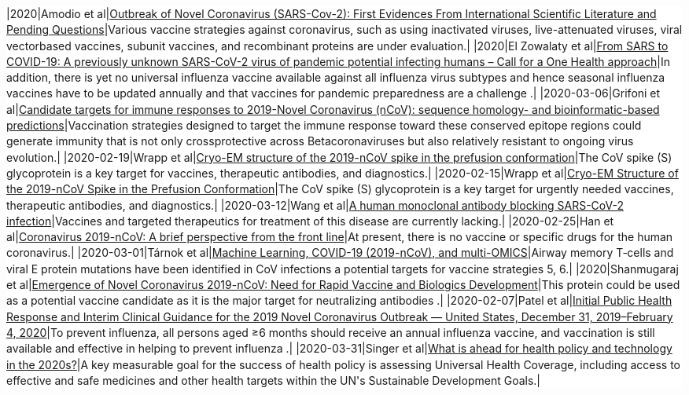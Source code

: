 |2020|Amodio et al|[Outbreak of Novel Coronavirus (SARS-Cov-2): First Evidences From International Scientific Literature and Pending Questions](https://doi.org/10.3390/healthcare8010051)|Various vaccine strategies against coronavirus, such as using inactivated viruses, live-attenuated viruses, viral vectorbased vaccines, subunit vaccines, and recombinant proteins are under evaluation.|
|2020|El Zowalaty et al|[From SARS to COVID-19: A previously unknown SARS-CoV-2 virus of pandemic potential infecting humans – Call for a One Health approach](https://doi.org/10.1016/j.onehlt.2020.100124)|In addition, there is yet no universal influenza vaccine available against all influenza virus subtypes and hence seasonal influenza vaccines have to be updated annually and that vaccines for pandemic preparedness are a challenge      .|
|2020-03-06|Grifoni et al|[Candidate targets for immune responses to 2019-Novel Coronavirus (nCoV): sequence homology- and bioinformatic-based predictions](https://doi.org/10.1101/2020.02.12.946087)|Vaccination strategies designed to target the immune response toward these conserved epitope regions could generate immunity that is not only crossprotective across Betacoronaviruses but also relatively resistant to ongoing virus evolution.|
|2020-02-19|Wrapp et al|[Cryo-EM structure of the 2019-nCoV spike in the prefusion conformation](https://doi.org/10.1126/science.abb2507)|The CoV spike (S) glycoprotein is a key target for vaccines, therapeutic antibodies, and diagnostics.|
|2020-02-15|Wrapp et al|[Cryo-EM Structure of the 2019-nCoV Spike in the Prefusion Conformation](https://doi.org/10.1101/2020.02.11.944462)|The CoV spike (S) glycoprotein is a key target for urgently needed vaccines, therapeutic antibodies, and diagnostics.|
|2020-03-12|Wang et al|[A human monoclonal antibody blocking SARS-CoV-2 infection](https://doi.org/10.1101/2020.03.11.987958)|Vaccines and targeted therapeutics for treatment of this disease are currently lacking.|
|2020-02-25|Han et al|[Coronavirus 2019-nCoV: A brief perspective from the front line](https://doi.org/10.1016/j.jinf.2020.02.010)|At present, there is no vaccine or specific drugs for the human coronavirus.|
|2020-03-01|Tárnok et al|[Machine Learning, COVID-19 (2019-nCoV), and multi-OMICS](https://doi.org/10.1002/cyto.a.23990)|Airway memory T‐cells and viral E protein mutations have been identified in CoV infections a potential targets for vaccine strategies 5, 6.|
|2020|Shanmugaraj et al|[Emergence of Novel Coronavirus 2019-nCoV: Need for Rapid Vaccine and Biologics Development](https://doi.org/10.3390/pathogens9020148)|This protein could be used as a potential vaccine candidate as it is the major target for neutralizing antibodies .|
|2020-02-07|Patel et al|[Initial Public Health Response and Interim Clinical Guidance for the 2019 Novel Coronavirus Outbreak — United States, December 31, 2019–February 4, 2020](https://doi.org/10.15585/mmwr.mm6905e1)|To prevent influenza, all persons aged ≥6 months should receive an annual influenza vaccine, and vaccination is still available and effective in helping to prevent influenza .|
|2020-03-31|Singer et al|[What is ahead for health policy and technology in the 2020s?](https://doi.org/10.1016/j.hlpt.2020.02.003)|A key measurable goal for the success of health policy is assessing Universal Health Coverage, including access to effective and safe medicines and other health targets within the UN's Sustainable Development Goals.|
